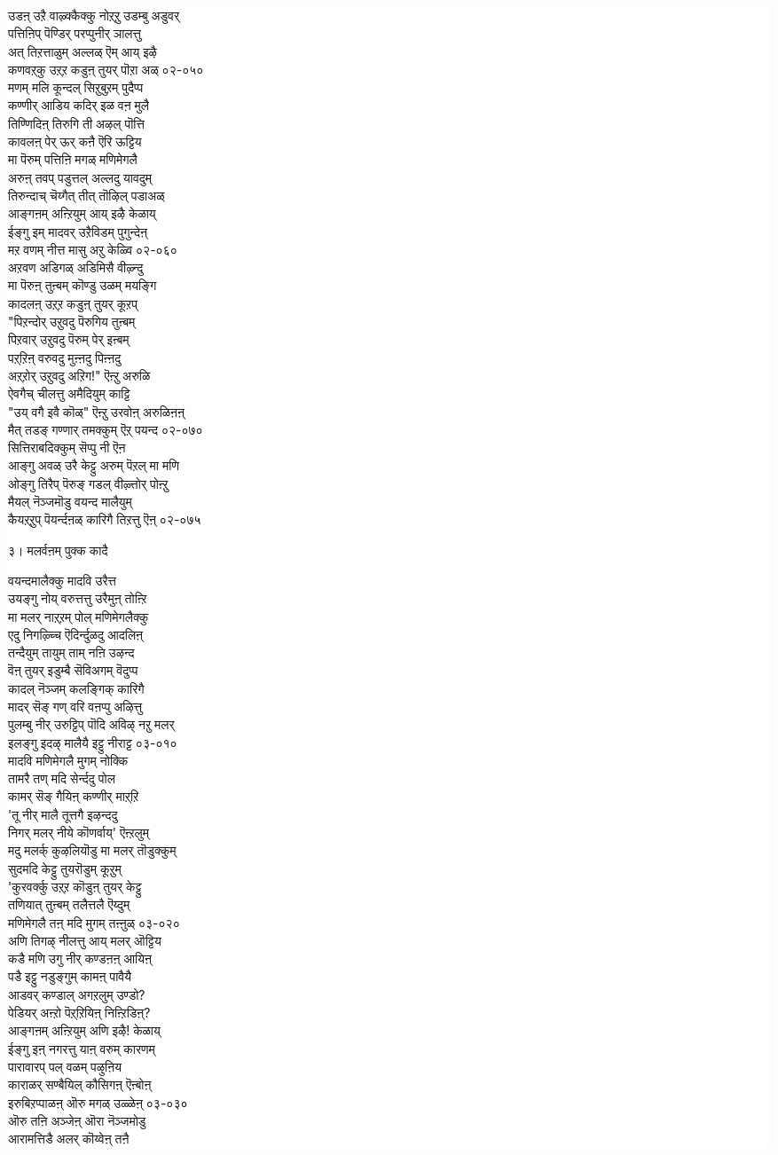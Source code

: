   उडऩ् उऱै वाऴ्क्कैक्कु नोऱ्‌ऱु उडम्बु अडुवर्     
  पत्तिऩिप् पॆण्डिर् परप्पुनीर् ञालत्तु      
  अत् तिऱत्ताळुम् अल्लळ् ऎम् आय् इऴै     
  कणवऱ्‌कु उऱ्‌ऱ कडुऩ् तुयर् पॊऱा अळ्     ०२-०५०  
  मणम् मलि कून्दल् सिऱुबुऱम् पुदैप्प    
  कण्णीर् आडिय कदिर् इळ वऩ मुलै       
  तिण्णिदिऩ् तिरुगि ती अऴल् पॊत्ति      
  कावलऩ् पेर् ऊर् कऩै ऎरि ऊट्टिय    
  मा पॆरुम् पत्तिऩि मगळ् मणिमेगलै      
  अरुऩ् तवप् पडुत्तल् अल्लदु यावदुम्      
  तिरुन्दाच् चॆय्गैत् तीत् तॊऴिल् पडाअळ्       
  आङ्गऩम् अऩ्ऱियुम् आय् इऴै केळाय्      
  ईङ्गु इम् मादवर् उऱैविडम् पुगुन्देऩ्      
  मऱ वणम् नीत्त मासु अऱु केळ्वि   ०२-०६०  
  अऱवण अडिगळ् अडिमिसै वीऴ्न्दु     
  मा पॆरुऩ् तुऩ्बम् कॊण्डु उळम् मयङ्गि      
  कादलऩ् उऱ्‌ऱ कडुऩ् तुयर् कूऱप्     
  "पिऱन्दोर् उऱुवदु पॆरुगिय तुऩ्बम्       
  पिऱवार् उऱुवदु पॆरुम् पेर् इऩ्बम्    
  पऱ्‌ऱिऩ् वरुवदु मुऩ्ऩदु पिऩ्ऩदु    
  अऱ्‌ऱोर् उऱुवदु अऱिग!" ऎऩ्ऱु अरुळि        
  ऐवगैच् चीलत्तु अमैदियुम् काट्टि        
  "उय् वगै इवै कॊळ्" ऎऩ्ऱु उरवोऩ् अरुळिऩऩ्     
  मैत् तडङ् गण्णार् तमक्कुम् ऎऱ्‌ पयन्द       ०२-०७०  
  सित्तिराबदिक्कुम् सॆप्पु नी ऎऩ       
  आङ्गु अवळ् उरै केट्टु अरुम् पॆऱल् मा मणि      
  ओङ्गु तिरैप् पॆरुङ् गडल् वीऴ्त्तोर् पोऩ्ऱु        
  मैयल् नॆञ्जमॊडु वयन्द मालैयुम्       
  कैयऱ्‌ऱुप् पॆयर्न्दऩळ् कारिगै तिऱत्तु ऎऩ्    ०२-०७५ 

 ३। मलर्वऩम् पुक्क कादै

  वयन्दमालैक्कु मादवि उरैत्त     
  उयङ्गु नोय् वरुत्तत्तु उरैमुऩ् तोऩ्ऱि     
  मा मलर् नाऱ्‌ऱम् पोल् मणिमेगलैक्कु      
  एदु निगऴ्च्चि ऎदिर्न्दुळदु आदलिऩ्    
  तन्दैयुम् तायुम् ताम् नऩि उऴन्द    
  वॆऩ् तुयर् इडुम्बै सॆविअगम् वॆदुप्प      
  कादल् नॆञ्जम् कलङ्गिक् कारिगै      
  मादर् सॆङ् गण् वरि वऩप्पु अऴित्तु       
  पुलम्बु नीर् उरुट्टिप् पॊदि अविऴ् नऱु मलर्     
  इलङ्गु इदऴ् मालैयै इट्टु नीराट्ट      ०३-०१०  
  मादवि मणिमेगलै मुगम् नोक्कि     
  तामरै तण् मदि सेर्न्ददु पोल     
  कामर् सॆङ् गैयिऩ् कण्णीर् माऱ्‌ऱि      
  'तू नीर् मालै तूत्तगै इऴन्ददु    
  निगर् मलर् नीये कॊणर्वाय्' ऎऩ्ऱलुम्      
  मदु मलर्क् कुऴलियॊडु मा मलर् तॊडुक्कुम्     
  सुदमदि केट्टु तुयरॊडुम् कूऱुम्     
  'कुरवर्क्कु उऱ्‌ऱ कॊडुऩ् तुयर् केट्टु      
  तणियात् तुऩ्बम् तलैत्तलै ऎय्दुम्        
  मणिमेगलै तऩ् मदि मुगम् तऩ्ऩुळ्      ०३-०२०  
  अणि तिगऴ् नीलत्तु आय् मलर् ऒट्टिय       
  कडै मणि उगु नीर् कण्डऩऩ् आयिऩ्        
  पडै इट्टु नडुङ्गुम् कामऩ् पावैयै      
  आडवर् कण्डाल् अगऱलुम् उण्डो?       
  पेडियर् अऩ्ऱो पॆऱ्‌ऱियिऩ् निऩ्ऱिडिऩ्?    
  आङ्गऩम् अऩ्ऱियुम् अणि इऴै! केळाय्    
  ईङ्गु इऩ् नगरत्तु याऩ् वरुम् कारणम्     
  पारावारप् पल् वळम् पऴुऩिय       
  काराळर् सण्बैयिल् कौसिगऩ् ऎऩ्बोऩ्        
  इरुबिऱप्पाळऩ् ऒरु मगळ् उळ्ळेऩ्     ०३-०३०  
  ऒरु तऩि अञ्जेऩ् ऒरा नॆञ्जमोडु       
  आरामत्तिडै अलर् कॊय्वेऩ् तऩै           